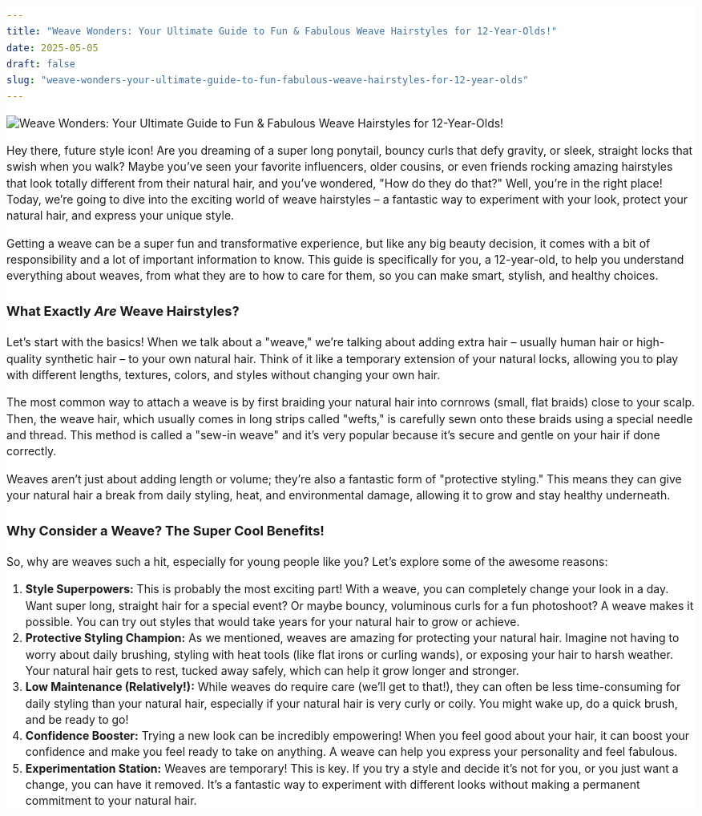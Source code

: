 ```yaml
---
title: "Weave Wonders: Your Ultimate Guide to Fun & Fabulous Weave Hairstyles for 12-Year-Olds!"
date: 2025-05-05
draft: false
slug: "weave-wonders-your-ultimate-guide-to-fun-fabulous-weave-hairstyles-for-12-year-olds" 
---
```


![Weave Wonders: Your Ultimate Guide to Fun & Fabulous Weave Hairstyles for 12-Year-Olds!](https://i.pinimg.com/originals/07/b8/9b/07b89b212028d770a999411eede27ac3.png "Weave Wonders: Your Ultimate Guide to Fun & Fabulous Weave Hairstyles for 12-Year-Olds!")

Hey there, future style icon! Are you dreaming of a super long ponytail, bouncy curls that defy gravity, or sleek, straight locks that swish when you walk? Maybe you’ve seen your favorite influencers, older cousins, or even friends rocking amazing hairstyles that look totally different from their natural hair, and you’ve wondered, "How do they do that?" Well, you’re in the right place! Today, we’re going to dive into the exciting world of weave hairstyles – a fantastic way to experiment with your look, protect your natural hair, and express your unique style.

Getting a weave can be a super fun and transformative experience, but like any big beauty decision, it comes with a bit of responsibility and a lot of important information to know. This guide is specifically for you, a 12-year-old, to help you understand everything about weaves, from what they are to how to care for them, so you can make smart, stylish, and healthy choices.

### What Exactly *Are* Weave Hairstyles?

Let’s start with the basics! When we talk about a "weave," we’re talking about adding extra hair – usually human hair or high-quality synthetic hair – to your own natural hair. Think of it like a temporary extension of your natural locks, allowing you to play with different lengths, textures, colors, and styles without changing your own hair.

The most common way to attach a weave is by first braiding your natural hair into cornrows (small, flat braids) close to your scalp. Then, the weave hair, which usually comes in long strips called "wefts," is carefully sewn onto these braids using a special needle and thread. This method is called a "sew-in weave" and it’s very popular because it’s secure and gentle on your hair if done correctly.

Weaves aren’t just about adding length or volume; they’re also a fantastic form of "protective styling." This means they can give your natural hair a break from daily styling, heat, and environmental damage, allowing it to grow and stay healthy underneath.

### Why Consider a Weave? The Super Cool Benefits!

So, why are weaves such a hit, especially for young people like you? Let’s explore some of the awesome reasons:

1. **Style Superpowers:** This is probably the most exciting part! With a weave, you can completely change your look in a day. Want super long, straight hair for a special event? Or maybe bouncy, voluminous curls for a fun photoshoot? A weave makes it possible. You can try out styles that would take years for your natural hair to grow or achieve.
2. **Protective Styling Champion:** As we mentioned, weaves are amazing for protecting your natural hair. Imagine not having to worry about daily brushing, styling with heat tools (like flat irons or curling wands), or exposing your hair to harsh weather. Your natural hair gets to rest, tucked away safely, which can help it grow longer and stronger.
3. **Low Maintenance (Relatively!):** While weaves do require care (we’ll get to that!), they can often be less time-consuming for daily styling than your natural hair, especially if your natural hair is very curly or coily. You might wake up, do a quick brush, and be ready to go!
4. **Confidence Booster:** Trying a new look can be incredibly empowering! When you feel good about your hair, it can boost your confidence and make you feel ready to take on anything. A weave can help you express your personality and feel fabulous.
5. **Experimentation Station:** Weaves are temporary! This is key. If you try a style and decide it’s not for you, or you just want a change, you can have it removed. It’s a fantastic way to experiment with different looks without making a permanent commitment to your natural hair.
